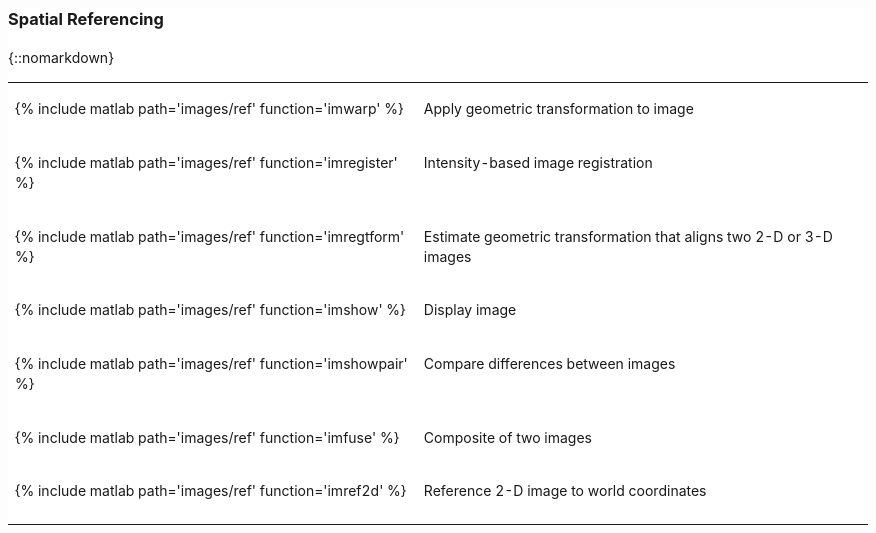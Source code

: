 ### Spatial Referencing

{::nomarkdown}
<table>
  <tbody>
    <tr>
      <td>
        <p>{% include matlab path='images/ref' function='imwarp' %}</p>
      </td>
      <td>
        <p>Apply geometric transformation to image</p>
      </td>
    </tr>
    <tr>
      <td>
        <p>{% include matlab path='images/ref' function='imregister' %}</p>
      </td>
      <td>
        <p>Intensity-based image registration</p>
      </td>
    </tr>
    <tr>
      <td>
        <p>{% include matlab path='images/ref' function='imregtform' %}</p>
      </td>
      <td>
        <p>Estimate geometric transformation that aligns two 2-D or 3-D images</p>
      </td>
    </tr>
    <tr>
      <td>
        <p>{% include matlab path='images/ref' function='imshow' %}</p>
      </td>
      <td>
        <p>Display image</p>
      </td>
    </tr>
    <tr>
      <td>
        <p>{% include matlab path='images/ref' function='imshowpair' %}</p>
      </td>
      <td>
        <p>Compare differences between images</p>
      </td>
    </tr>
    <tr>
      <td>
        <p>{% include matlab path='images/ref' function='imfuse' %}</p>
      </td>
      <td>
        <p>Composite of two images</p>
      </td>
    </tr>
    <tr>
      <td>
        <p>{% include matlab path='images/ref' function='imref2d' %}</p>
      </td>
      <td>
        <p>Reference 2-D image to world coordinates</p>
      </td>
    </tr>
    <tr>
      <td>